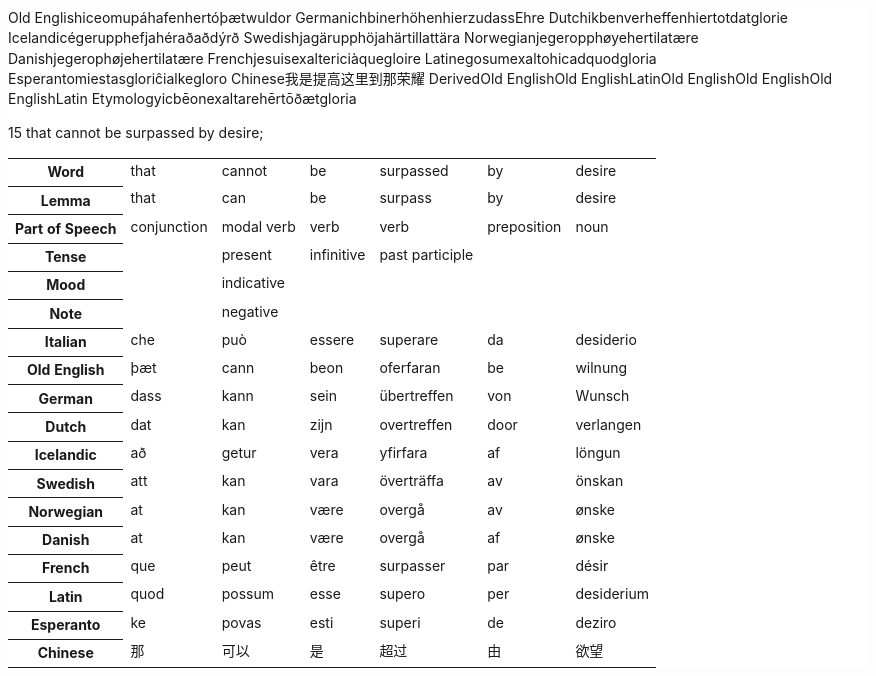 <tr><th>Old English</th><td>ic</td><td>eom</td><td>upáhafen</td><td>her</td><td>tó</td><td>þæt</td><td>wuldor</td></tr>
<tr><th>German</th><td>ich</td><td>bin</td><td>erhöhen</td><td>hier</td><td>zu</td><td>dass</td><td>Ehre</td></tr>
<tr><th>Dutch</th><td>ik</td><td>ben</td><td>verheffen</td><td>hier</td><td>tot</td><td>dat</td><td>glorie</td></tr>
<tr><th>Icelandic</th><td>ég</td><td>er</td><td>upphefja</td><td>hér</td><td>að</td><td>að</td><td>dýrð</td></tr>
<tr><th>Swedish</th><td>jag</td><td>är</td><td>upphöja</td><td>här</td><td>till</td><td>att</td><td>ära</td></tr>
<tr><th>Norwegian</th><td>jeg</td><td>er</td><td>opphøye</td><td>her</td><td>til</td><td>at</td><td>ære</td></tr>
<tr><th>Danish</th><td>jeg</td><td>er</td><td>ophøje</td><td>her</td><td>til</td><td>at</td><td>ære</td></tr>
<tr><th>French</th><td>je</td><td>suis</td><td>exalter</td><td>ici</td><td>à</td><td>que</td><td>gloire</td></tr>
<tr><th>Latin</th><td>ego</td><td>sum</td><td>exalto</td><td>hic</td><td>ad</td><td>quod</td><td>gloria</td></tr>
<tr><th>Esperanto</th><td>mi</td><td>estas</td><td>glori</td><td>ĉi</td><td>al</td><td>ke</td><td>gloro</td></tr>
<tr><th>Chinese</th><td>我</td><td>是</td><td>提高</td><td>这里</td><td>到</td><td>那</td><td>荣耀</td></tr>
<tr><th>Derived</th><td>Old English</td><td>Old English</td><td>Latin</td><td>Old English</td><td>Old English</td><td>Old English</td><td>Latin</td></tr>
<tr><th>Etymology</th><td>ic</td><td>bēon</td><td>exaltare</td><td>hēr</td><td>tō</td><td>ðæt</td><td>gloria</td></tr>
</table>

15 that cannot be surpassed by desire;

<table>
<tr><th>Word</th><td>that</td><td>cannot</td><td>be</td><td>surpassed</td><td>by</td><td>desire</td></tr>
<tr><th>Lemma</th><td>that</td><td>can</td><td>be</td><td>surpass</td><td>by</td><td>desire</td></tr>
<tr><th>Part of Speech</th><td>conjunction</td><td>modal verb</td><td>verb</td><td>verb</td><td>preposition</td><td>noun</td></tr>
<tr><th>Tense</th><td></td><td>present</td><td>infinitive</td><td>past participle</td><td></td><td></td></tr>
<tr><th>Mood</th><td></td><td>indicative</td><td></td><td></td><td></td><td></td></tr>
<tr><th>Note</th><td></td><td>negative</td><td></td><td></td><td></td><td></td></tr>
<tr><th>Italian</th><td>che</td><td>può</td><td>essere</td><td>superare</td><td>da</td><td>desiderio</td></tr>
<tr><th>Old English</th><td>þæt</td><td>cann</td><td>beon</td><td>oferfaran</td><td>be</td><td>wilnung</td></tr>
<tr><th>German</th><td>dass</td><td>kann</td><td>sein</td><td>übertreffen</td><td>von</td><td>Wunsch</td></tr>
<tr><th>Dutch</th><td>dat</td><td>kan</td><td>zijn</td><td>overtreffen</td><td>door</td><td>verlangen</td></tr>
<tr><th>Icelandic</th><td>að</td><td>getur</td><td>vera</td><td>yfirfara</td><td>af</td><td>löngun</td></tr>
<tr><th>Swedish</th><td>att</td><td>kan</td><td>vara</td><td>överträffa</td><td>av</td><td>önskan</td></tr>
<tr><th>Norwegian</th><td>at</td><td>kan</td><td>være</td><td>overgå</td><td>av</td><td>ønske</td></tr>
<tr><th>Danish</th><td>at</td><td>kan</td><td>være</td><td>overgå</td><td>af</td><td>ønske</td></tr>
<tr><th>French</th><td>que</td><td>peut</td><td>être</td><td>surpasser</td><td>par</td><td>désir</td></tr>
<tr><th>Latin</th><td>quod</td><td>possum</td><td>esse</td><td>supero</td><td>per</td><td>desiderium</td></tr>
<tr><th>Esperanto</th><td>ke</td><td>povas</td><td>esti</td><td>superi</td><td>de</td><td>deziro</td></tr>
<tr><th>Chinese</th><td>那</td><td>可以</td><td>是</td><td>超过</td><td>由</td><td>欲望</td></tr>